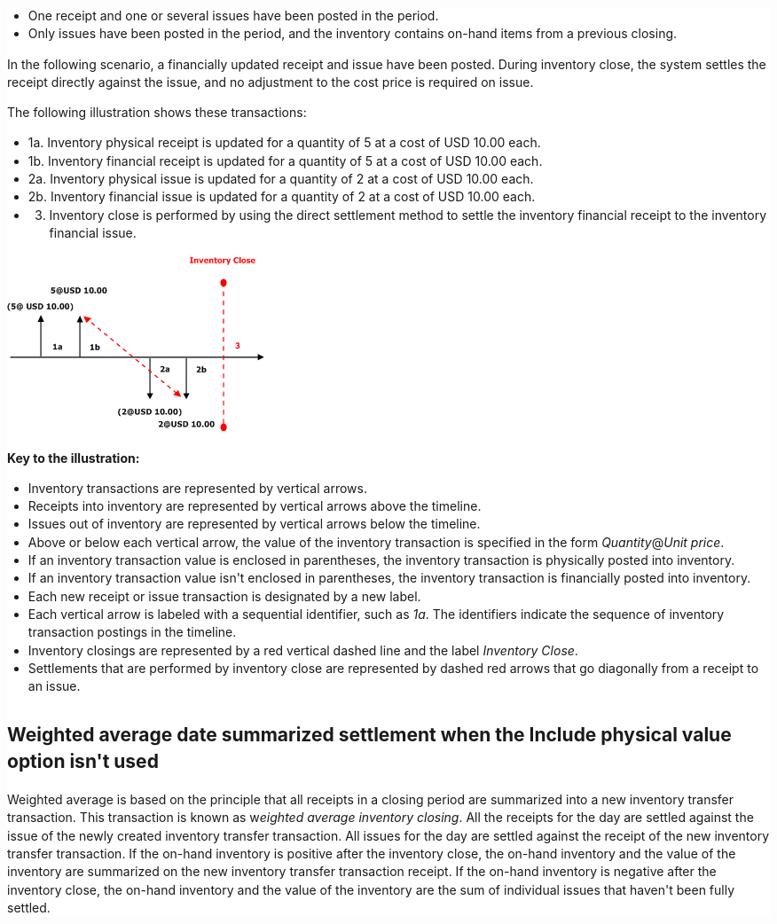 -   One receipt and one or several issues have been posted in the period.
-   Only issues have been posted in the period, and the inventory contains on-hand items from a previous closing.

In the following scenario, a financially updated receipt and issue have been posted. During inventory close, the system settles the receipt directly against the issue, and no adjustment to the cost price is required on issue. 

The following illustration shows these transactions:

-   1a. Inventory physical receipt is updated for a quantity of 5 at a cost of USD 10.00 each.
-   1b. Inventory financial receipt is updated for a quantity of 5 at a cost of USD 10.00 each.
-   2a. Inventory physical issue is updated for a quantity of 2 at a cost of USD 10.00 each.
-   2b. Inventory financial issue is updated for a quantity of 2 at a cost of USD 10.00 each.
-   3. Inventory close is performed by using the direct settlement method to settle the inventory financial receipt to the inventory financial issue.

![Weighted average date direct settlement without the Include physical value option](./media/weightedaveragedatedirectsettlementwithoutincludephysicalvalue.gif) 

**Key to the illustration:**

-   Inventory transactions are represented by vertical arrows.
-   Receipts into inventory are represented by vertical arrows above the timeline.
-   Issues out of inventory are represented by vertical arrows below the timeline.
-   Above or below each vertical arrow, the value of the inventory transaction is specified in the form *Quantity*@*Unit price*.
-   If an inventory transaction value is enclosed in parentheses, the inventory transaction is physically posted into inventory.
-   If an inventory transaction value isn't enclosed in parentheses, the inventory transaction is financially posted into inventory.
-   Each new receipt or issue transaction is designated by a new label.
-   Each vertical arrow is labeled with a sequential identifier, such as *1a*. The identifiers indicate the sequence of inventory transaction postings in the timeline.
-   Inventory closings are represented by a red vertical dashed line and the label *Inventory Close*.
-   Settlements that are performed by inventory close are represented by dashed red arrows that go diagonally from a receipt to an issue.

## Weighted average date summarized settlement when the Include physical value option isn't used
Weighted average is based on the principle that all receipts in a closing period are summarized into a new inventory transfer transaction. This transaction is known as w*eighted average inventory closing*. All the receipts for the day are settled against the issue of the newly created inventory transfer transaction. All issues for the day are settled against the receipt of the new inventory transfer transaction. If the on-hand inventory is positive after the inventory close, the on-hand inventory and the value of the inventory are summarized on the new inventory transfer transaction receipt. If the on-hand inventory is negative after the inventory close, the on-hand inventory and the value of the inventory are the sum of individual issues that haven't been fully settled. 
